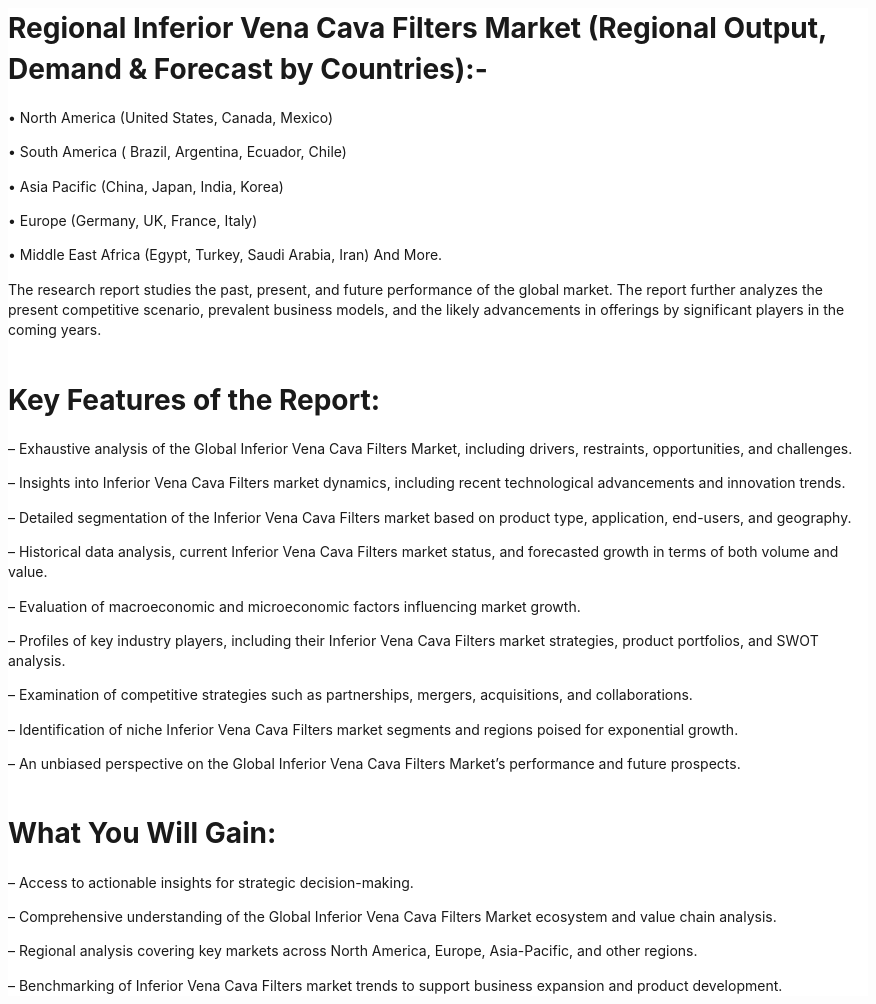 # <strong>Regional Inferior Vena Cava Filters Market (Regional Output, Demand &amp; Forecast by Countries):-</strong>

• North America (United States, Canada, Mexico)

• South America ( Brazil, Argentina, Ecuador, Chile)

• Asia Pacific (China, Japan, India, Korea)

• Europe (Germany, UK, France, Italy)

• Middle East Africa (Egypt, Turkey, Saudi Arabia, Iran) And More.

The research report studies the past, present, and future performance of the global market. The report further analyzes the present competitive scenario, prevalent business models, and the likely advancements in offerings by significant players in the coming years.

# <strong>Key Features of the Report:</strong>

– Exhaustive analysis of the Global Inferior Vena Cava Filters Market, including drivers, restraints, opportunities, and challenges.

– Insights into Inferior Vena Cava Filters market dynamics, including recent technological advancements and innovation trends.

– Detailed segmentation of the Inferior Vena Cava Filters market based on product type, application, end-users, and geography.

– Historical data analysis, current Inferior Vena Cava Filters market status, and forecasted growth in terms of both volume and value.

– Evaluation of macroeconomic and microeconomic factors influencing market growth.

– Profiles of key industry players, including their Inferior Vena Cava Filters market strategies, product portfolios, and SWOT analysis.

– Examination of competitive strategies such as partnerships, mergers, acquisitions, and collaborations.

– Identification of niche Inferior Vena Cava Filters market segments and regions poised for exponential growth.

– An unbiased perspective on the Global Inferior Vena Cava Filters Market’s performance and future prospects.

# <strong>What You Will Gain:</strong>

– Access to actionable insights for strategic decision-making.

– Comprehensive understanding of the Global Inferior Vena Cava Filters Market ecosystem and value chain analysis.

– Regional analysis covering key markets across North America, Europe, Asia-Pacific, and other regions.

– Benchmarking of Inferior Vena Cava Filters market trends to support business expansion and product development.
